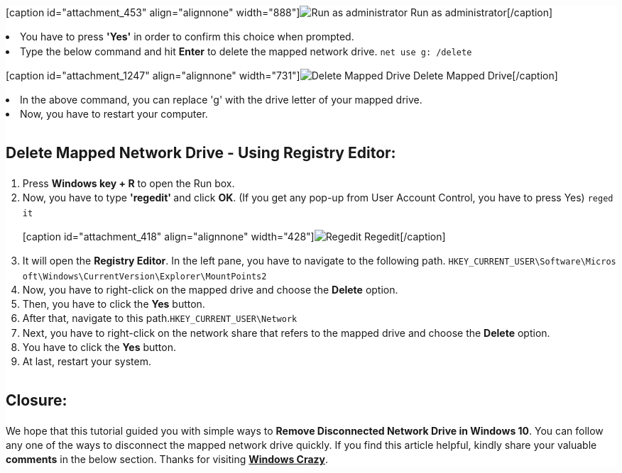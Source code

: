 [caption id="attachment_453" align="alignnone" width="888"]<img class="size-full wp-image-453" src="https://windowscrazy.com/wp-content/uploads/2020/05/up2.png" alt="Run as administrator" width="888" height="680" /> Run as administrator[/caption]</li>
 	<li>You have to press <strong>'Yes'</strong> in order to confirm this choice when prompted.</li>
 	<li>Type the below command and hit <strong>Enter</strong> to delete the mapped network drive. <code>net use g: /delete</code>

[caption id="attachment_1247" align="alignnone" width="731"]<img class="size-full wp-image-1247" src="https://windowscrazy.com/wp-content/uploads/2020/06/dm1.png" alt="Delete Mapped Drive" width="731" height="413" /> Delete Mapped Drive[/caption]</li>
 	<li>In the above command, you can replace 'g' with the drive letter of your mapped drive.</li>
 	<li>Now, you have to restart your computer.</li>
</ol>
<h2 id="3">Delete Mapped Network Drive - Using Registry Editor:</h2>
<ol>
 	<li>Press <strong>Windows key + R</strong> to open the Run box.</li>
 	<li>Now, you have to type <strong>'regedit' </strong>and click <strong>OK</strong>. (If you get any pop-up from User Account Control, you have to press Yes) <code>regedit</code>

[caption id="attachment_418" align="alignnone" width="428"]<img class="size-full wp-image-418" src="https://windowscrazy.com/wp-content/uploads/2020/05/bi1.png" alt="Regedit" width="428" height="232" /> Regedit[/caption]</li>
 	<li>It will open the <strong>Registry Editor</strong>. In the left pane, you have to navigate to the following path. <code>HKEY_CURRENT_USER\Software\Microsoft\Windows\CurrentVersion\Explorer\MountPoints2</code></li>
 	<li>Now, you have to right-click on the mapped drive and choose the <strong>Delete</strong> option.</li>
 	<li>Then, you have to click the <strong>Yes</strong> button.</li>
 	<li>After that, navigate to this path.<code>HKEY_CURRENT_USER\Network</code></li>
 	<li>Next, you have to right-click on the network share that refers to the mapped drive and choose the <strong>Delete</strong> option.</li>
 	<li>You have to click the <strong>Yes</strong> button.</li>
 	<li>At last, restart your system.</li>
</ol>
<h2 id="4">Closure:</h2>
We hope that this tutorial guided you with simple ways to <strong>Remove Disconnected Network Drive in Windows 10</strong>. You can follow any one of the ways to disconnect the mapped network drive quickly. If you find this article helpful, kindly share your valuable <strong>comments</strong> in the below section. Thanks for visiting <a href="https://windowscrazy.com/"><strong>Windows Crazy</strong></a>.